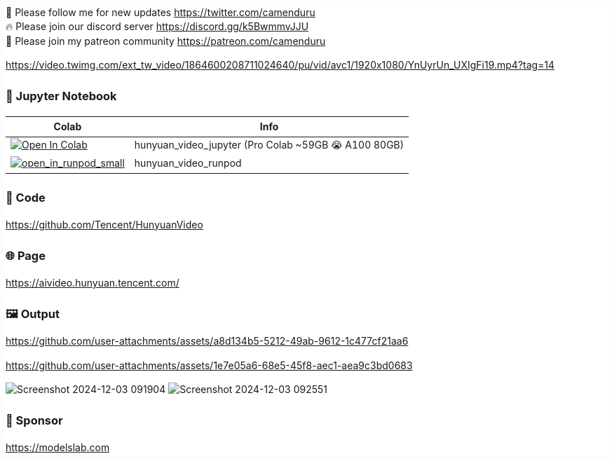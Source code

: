 🐣 Please follow me for new updates https://twitter.com/camenduru <br />
🔥 Please join our discord server https://discord.gg/k5BwmmvJJU <br />
🥳 Please join my patreon community https://patreon.com/camenduru <br />


https://video.twimg.com/ext_tw_video/1864600208711024640/pu/vid/avc1/1920x1080/YnUyrUn_UXIgFi19.mp4?tag=14

### 🍊 Jupyter Notebook

| Colab | Info
| --- | --- |
[![Open In Colab](https://colab.research.google.com/assets/colab-badge.svg)](https://colab.research.google.com/github/camenduru/hunyuan-video-jupyter/blob/main/hunyuan_video_jupyter.ipynb) | hunyuan_video_jupyter (Pro Colab ~59GB 😭 A100 80GB)
[![open_in_runpod_small](https://github.com/user-attachments/assets/620c622a-fb34-4a0a-bd0c-16ff195c90e9)](https://runpod.io/console/deploy?template=5on3ylop85&ref=iqi9iy8y) | hunyuan_video_runpod


### 🧬 Code
https://github.com/Tencent/HunyuanVideo

### 🌐 Page
https://aivideo.hunyuan.tencent.com/

### 🖼 Output

https://github.com/user-attachments/assets/a8d134b5-5212-49ab-9612-1c477cf21aa6

https://github.com/user-attachments/assets/1e7e05a6-68e5-45f8-aec1-aea9c3bd0683

<img width="1914" alt="Screenshot 2024-12-03 091904" src="https://github.com/user-attachments/assets/8f1f4faa-8eae-4dd6-a1ed-5638dd248c60">
<img width="1919" alt="Screenshot 2024-12-03 092551" src="https://github.com/user-attachments/assets/3d28e2f6-7542-428a-a01c-bd0f0f47aba9">

### 🏢 Sponsor
https://modelslab.com
